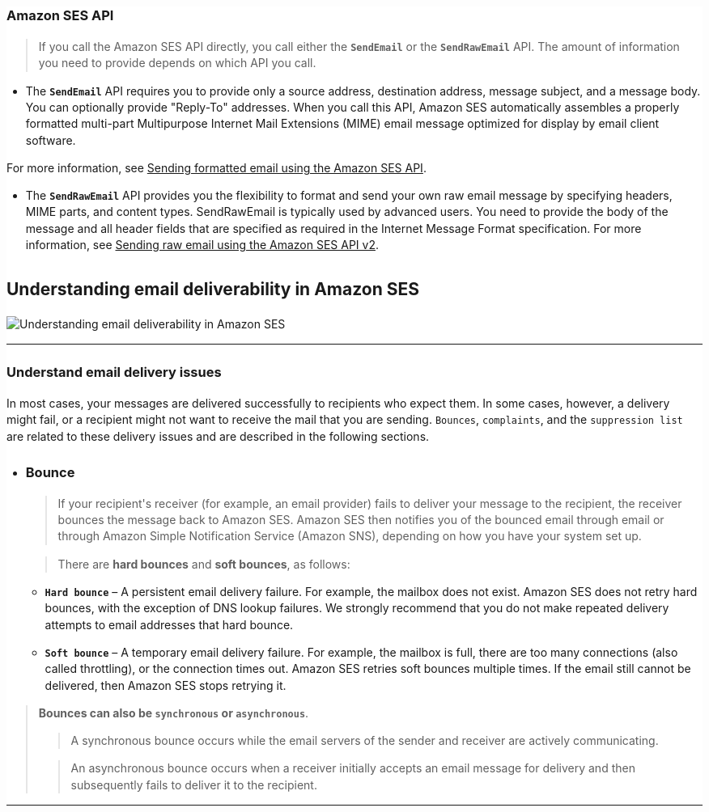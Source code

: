 
### Amazon SES API

> If you call the Amazon SES API directly, you call either the **`SendEmail`** or the **`SendRawEmail`** API. The amount of information you need to provide depends on which API you call.

- The **`SendEmail`** API requires you to provide only a source address, destination address, message subject, and a message body. You can optionally provide "Reply-To" addresses. When you call this API, Amazon SES automatically assembles a properly formatted multi-part Multipurpose Internet Mail Extensions (MIME) email message optimized for display by email client software.

For more information, see [Sending formatted email using the Amazon SES API](https://docs.aws.amazon.com/ses/latest/dg/send-email-formatted.html).

- The **`SendRawEmail`** API provides you the flexibility to format and send your own raw email message by specifying headers, MIME parts, and content types. SendRawEmail is typically used by advanced users. You need to provide the body of the message and all header fields that are specified as required in the Internet Message Format specification.
  For more information, see [Sending raw email using the Amazon SES API v2](https://docs.aws.amazon.com/ses/latest/dg/send-email-raw.html).

## Understanding email deliverability in Amazon SES

![Understanding email deliverability in Amazon SES](/image.png)

---

### Understand email delivery issues

In most cases, your messages are delivered successfully to recipients who expect them. In some cases, however, a delivery might fail, or a recipient might not want to receive the mail that you are sending. `Bounces`, `complaints`, and the `suppression list` are related to these delivery issues and are described in the following sections.

- ### Bounce

  > If your recipient's receiver (for example, an email provider) fails to deliver your message to the recipient, the receiver bounces the message back to Amazon SES. Amazon SES then notifies you of the bounced email through email or through Amazon Simple Notification Service (Amazon SNS), depending on how you have your system set up.

  > There are **hard bounces** and **soft bounces**, as follows:

  - **`Hard bounce`** – A persistent email delivery failure. For example, the mailbox does not exist. Amazon SES does not retry hard bounces, with the exception of DNS lookup failures. We strongly recommend that you do not make repeated delivery attempts to email addresses that hard bounce.

  - **`Soft bounce`** – A temporary email delivery failure. For example, the mailbox is full, there are too many connections (also called throttling), or the connection times out. Amazon SES retries soft bounces multiple times. If the email still cannot be delivered, then Amazon SES stops retrying it.

> **Bounces can also be `synchronous` or `asynchronous`**.
>
> > A synchronous bounce occurs while the email servers of the sender and receiver are actively communicating.
>
> > An asynchronous bounce occurs when a receiver initially accepts an email message for delivery and then subsequently fails to deliver it to the recipient.

---